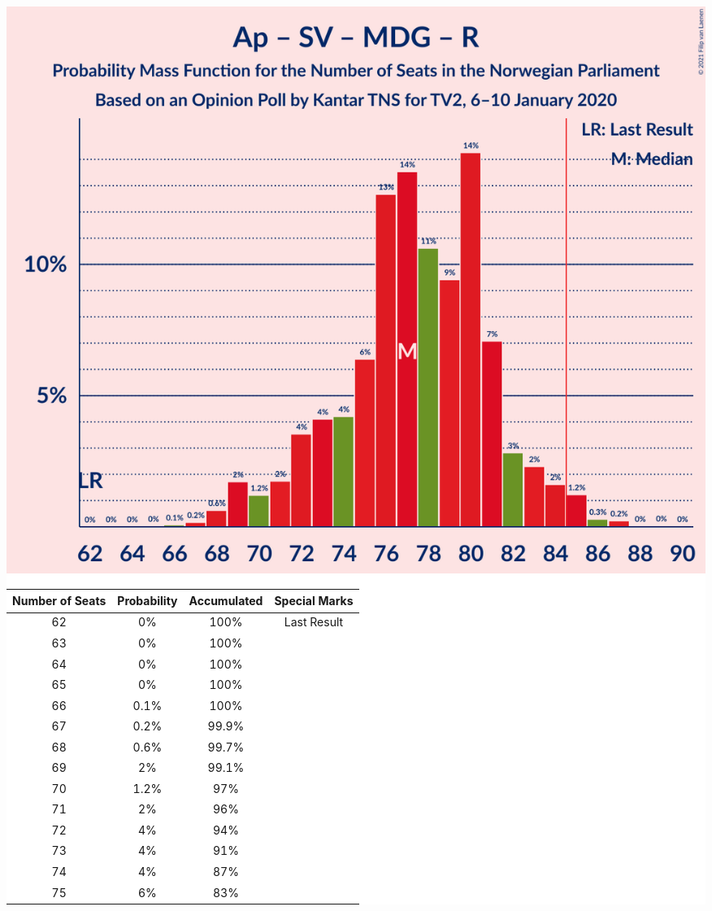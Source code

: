 ![Graph with seats probability mass function not yet produced](2020-01-10-KantarTNS-coalitions-seats-pmf-ap–sv–mdg–r.png "Seats Probability Mass Function")

| Number of Seats | Probability | Accumulated | Special Marks |
|:---------------:|:-----------:|:-----------:|:-------------:|
| 62 | 0% | 100% | Last Result |
| 63 | 0% | 100% |  |
| 64 | 0% | 100% |  |
| 65 | 0% | 100% |  |
| 66 | 0.1% | 100% |  |
| 67 | 0.2% | 99.9% |  |
| 68 | 0.6% | 99.7% |  |
| 69 | 2% | 99.1% |  |
| 70 | 1.2% | 97% |  |
| 71 | 2% | 96% |  |
| 72 | 4% | 94% |  |
| 73 | 4% | 91% |  |
| 74 | 4% | 87% |  |
| 75 | 6% | 83% |  |